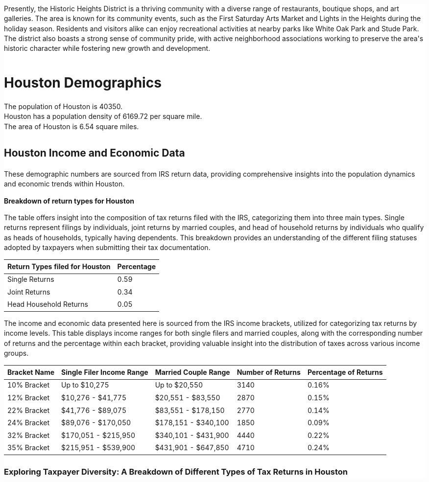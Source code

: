 Presently, the Historic Heights District is a thriving community with a diverse range of restaurants, boutique shops, and art galleries. The area is known for its community events, such as the First Saturday Arts Market and Lights in the Heights during the holiday season. Residents and visitors alike can enjoy recreational activities at nearby parks like White Oak Park and Stude Park. The district also boasts a strong sense of community pride, with active neighborhood associations working to preserve the area's historic character while fostering new growth and development.

# Houston Demographics

The population of Houston is 40350.  
Houston has a population density of 6169.72 per square mile.  
The area of Houston is 6.54 square miles.  

## Houston Income and Economic Data

These demographic numbers are sourced from IRS return data, providing comprehensive insights into the population dynamics and economic trends within Houston.

**Breakdown of return types for Houston**

The table offers insight into the composition of tax returns filed with the IRS, categorizing them into three main types. Single returns represent filings by individuals, joint returns by married couples, and head of household returns by individuals who qualify as heads of households, typically having dependents. This breakdown provides an understanding of the different filing statuses adopted by taxpayers when submitting their tax documentation.

| Return Types filed for Houston                              | Percentage          |
|----------------------------------------------------------|---------------------|
| Single Returns                                            | 0.59 |
| Joint Returns                                             | 0.34 |
| Head Household Returns                                    | 0.05 |

The income and economic data presented here is sourced from the IRS income brackets, utilized for categorizing tax returns by income levels. This table displays income ranges for both single filers and married couples, along with the corresponding number of returns and the percentage within each bracket, providing valuable insight into the distribution of taxes across various income groups.

| Bracket Name       | Single Filer Income Range | Married Couple Range | Number of Returns | Percentage of Returns |
|--------------------|----------------------------|----------------------|-------------------|-----------------------|
| 10% Bracket        | Up to $10,275              | Up to $20,550        | 3140 | 0.16% |
| 12% Bracket        | $10,276 - $41,775          | $20,551 - $83,550    | 2870 | 0.15% |
| 22% Bracket        | $41,776 - $89,075          | $83,551 - $178,150   | 2770 | 0.14% |
| 24% Bracket        | $89,076 - $170,050         | $178,151 - $340,100  | 1850 | 0.09% |
| 32% Bracket        | $170,051 - $215,950        | $340,101 - $431,900  | 4440 | 0.22% |
| 35% Bracket        | $215,951 - $539,900        | $431,901 - $647,850  | 4710 | 0.24% |

### Exploring Taxpayer Diversity: A Breakdown of Different Types of Tax Returns in Houston
